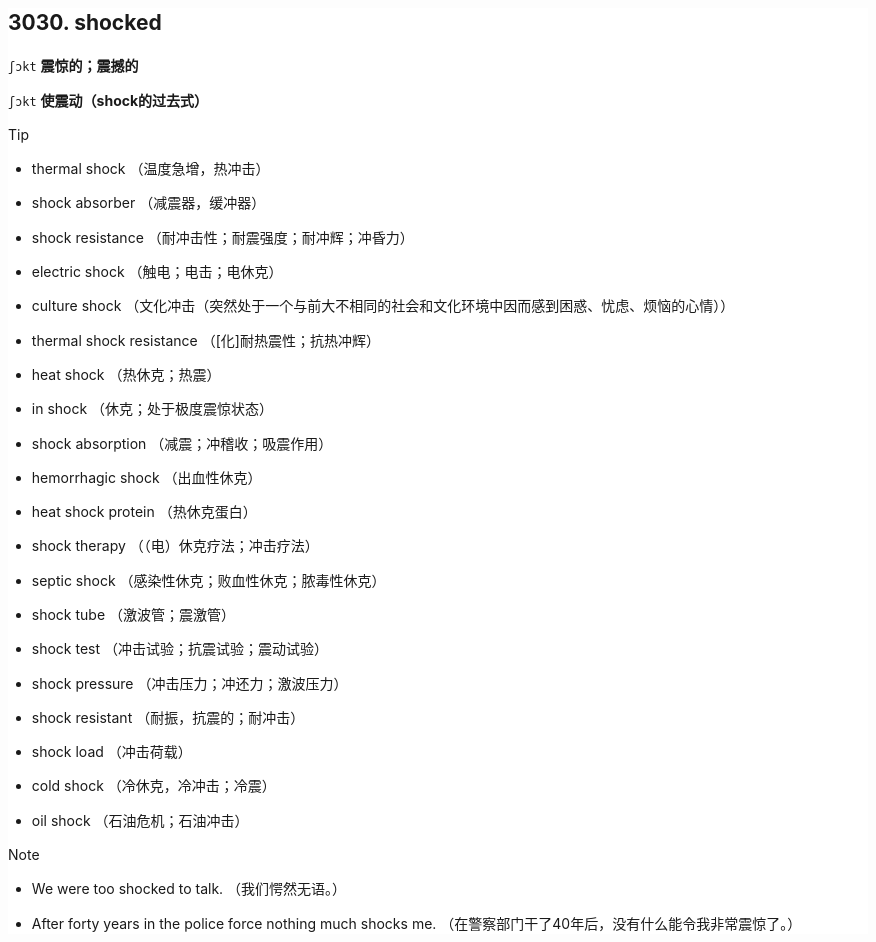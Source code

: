 ## 3030. shocked

`ʃɔkt`  **震惊的；震撼的**

`ʃɔkt`  **使震动（shock的过去式）**

> [!TIP]
>
> - thermal shock （温度急增，热冲击）
>
> - shock absorber （减震器，缓冲器）
>
> - shock resistance （耐冲击性；耐震强度；耐冲辉；冲昏力）
>
> - electric shock （触电；电击；电休克）
>
> - culture shock （文化冲击（突然处于一个与前大不相同的社会和文化环境中因而感到困惑、忧虑、烦恼的心情））
>
> - thermal shock resistance （[化]耐热震性；抗热冲辉）
>
> - heat shock （热休克；热震）
>
> - in shock （休克；处于极度震惊状态）
>
> - shock absorption （减震；冲稽收；吸震作用）
>
> - hemorrhagic shock （出血性休克）
>
> - heat shock protein （热休克蛋白）
>
> - shock therapy （（电）休克疗法；冲击疗法）
>
> - septic shock （感染性休克；败血性休克；脓毒性休克）
>
> - shock tube （激波管；震激管）
>
> - shock test （冲击试验；抗震试验；震动试验）
>
> - shock pressure （冲击压力；冲还力；激波压力）
>
> - shock resistant （耐振，抗震的；耐冲击）
>
> - shock load （冲击荷载）
>
> - cold shock （冷休克，冷冲击；冷震）
>
> - oil shock （石油危机；石油冲击）
>

> [!NOTE]
>
> - We were too shocked to talk. （我们愕然无语。）
>
> - After forty years in the police force nothing much shocks me. （在警察部门干了40年后，没有什么能令我非常震惊了。）
>
